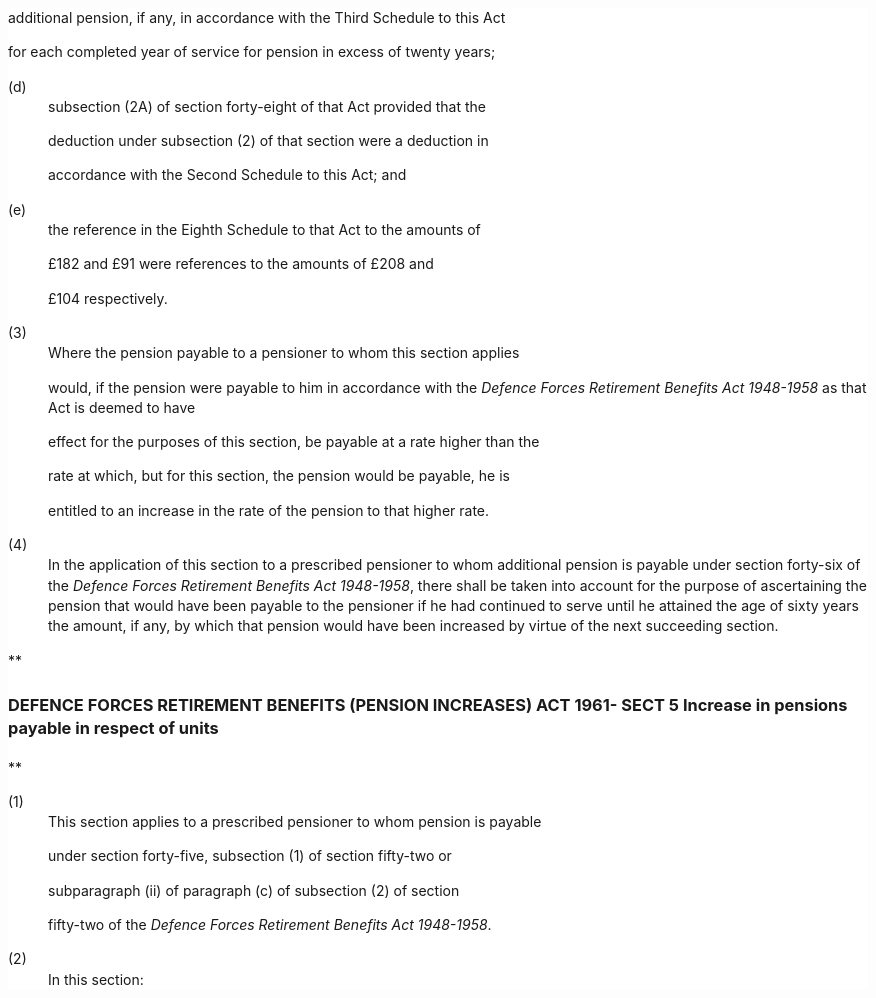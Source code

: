 additional pension, if any, in accordance with the Third Schedule to this Act

for each completed year of service for pension in excess of twenty years;

</dd>

</dl></dl></dl></dl>

<dl compact=""><dl compact=""><dl compact="">

<dt>(d)</dt><dd>subsection&#160;(2A) of section forty-eight of that Act provided that the

deduction under subsection&#160;(2) of that section were a deduction in

accordance with the Second Schedule to this Act; and</dd>

<dt>(e)</dt><dd>the reference in the Eighth Schedule to that Act to the amounts of

&#163;182 and &#163;91 were references to the amounts of &#163;208 and

&#163;104 respectively.

</dd>

</dl></dl></dl>

<dl compact="">

<dt>(3)</dt><dd>Where the pension payable to a pensioner to whom this section applies

would, if the pension were payable to him in accordance with the _Defence Forces Retirement Benefits Act 1948-1958_ as that Act is deemed to have

effect for the purposes of this section, be payable at a rate higher than the

rate at which, but for this section, the pension would be payable, he is

entitled to an increase in the rate of the pension to that higher rate.</dd> <dt>(4)</dt><dd>In the application of this section to a prescribed pensioner to whom additional pension is payable under section forty-six of the _Defence Forces Retirement Benefits Act 1948-1958_, there shall be taken into account for the purpose of ascertaining the pension that would have been payable to the pensioner if he had continued to serve until he attained the age of sixty years the amount, if any, by which that pension would have been increased by virtue of the next succeeding section. </dd> </dl>

**

###  DEFENCE FORCES RETIREMENT BENEFITS (PENSION INCREASES) ACT 1961- SECT 5  Increase in pensions payable in respect of units 
**

 <dl compact="">

<dt>(1)</dt><dd>This section applies to a prescribed pensioner to whom pension is payable

under section forty-five, subsection&#160;(1) of section fifty-two or

subparagraph&#160;(ii) of paragraph&#160;(c) of subsection&#160;(2) of section

fifty-two of the _Defence Forces Retirement Benefits Act 1948-1958_. </dd> <dt>(2)</dt><dd>In this section: </dd> </dl>
